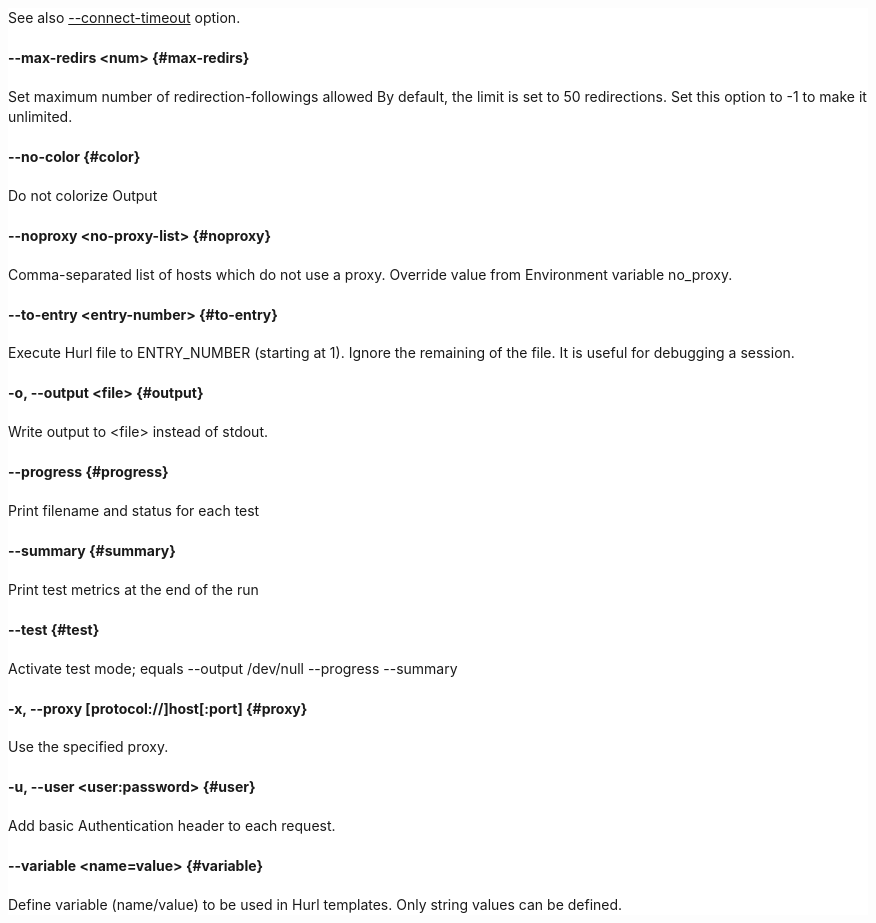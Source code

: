 See also [\-\-connect-timeout](#connect-timeout) option.


#### \-\-max-redirs &lt;num> {#max-redirs}

Set maximum number of redirection-followings allowed
By default, the limit is set to 50 redirections. Set this option to -1 to make it unlimited.


#### \-\-no-color {#color}

Do not colorize Output



#### \-\-noproxy &lt;no-proxy-list> {#noproxy}

Comma-separated list of hosts which do not use a proxy.
Override value from Environment variable no_proxy.



#### \-\-to-entry &lt;entry-number> {#to-entry}

Execute Hurl file to ENTRY_NUMBER (starting at 1).
Ignore the remaining of the file. It is useful for debugging a session.



#### -o, \-\-output &lt;file> {#output}

Write output to &lt;file> instead of stdout.


#### \-\-progress {#progress}

Print filename and status for each test


#### \-\-summary {#summary}

Print test metrics at the end of the run

#### \-\-test {#test}

Activate test mode; equals \-\-output /dev/null \-\-progress \-\-summary


#### -x, \-\-proxy [protocol://]host[:port] {#proxy}

Use the specified proxy.

#### -u, \-\-user &lt;user:password> {#user}

Add basic Authentication header to each request.


#### \-\-variable &lt;name=value> {#variable}

Define variable (name/value) to be used in Hurl templates.
Only string values can be defined.


[XPath]: https://en.wikipedia.org/wiki/XPath
[JSONPath]: https://goessner.net/articles/JsonPath/
[Rust]: https://www.rust-lang.org
[curl]: https://curl.se
[the installation section]: https://hurl.dev/docs/installation.html
[feedback, suggestion, bugs or improvements]: https://github.com/Orange-OpenSource/hurl/issues
[License]: https://hurl.dev/docs/license.html
[Documentation]: https://hurl.dev/docs/man-page.html
[GitHub]: https://github.com/Orange-OpenSource/hurl
[libcurl]: https://curl.se/libcurl/
